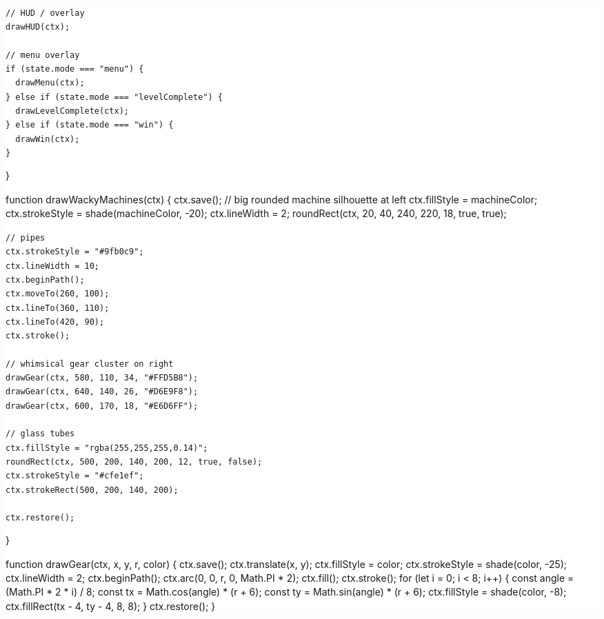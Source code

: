     // HUD / overlay
    drawHUD(ctx);

    // menu overlay
    if (state.mode === "menu") {
      drawMenu(ctx);
    } else if (state.mode === "levelComplete") {
      drawLevelComplete(ctx);
    } else if (state.mode === "win") {
      drawWin(ctx);
    }
  }

  function drawWackyMachines(ctx) {
    ctx.save();
    // big rounded machine silhouette at left
    ctx.fillStyle = machineColor;
    ctx.strokeStyle = shade(machineColor, -20);
    ctx.lineWidth = 2;
    roundRect(ctx, 20, 40, 240, 220, 18, true, true);

    // pipes
    ctx.strokeStyle = "#9fb0c9";
    ctx.lineWidth = 10;
    ctx.beginPath();
    ctx.moveTo(260, 100);
    ctx.lineTo(360, 110);
    ctx.lineTo(420, 90);
    ctx.stroke();

    // whimsical gear cluster on right
    drawGear(ctx, 580, 110, 34, "#FFD5B8");
    drawGear(ctx, 640, 140, 26, "#D6E9F8");
    drawGear(ctx, 600, 170, 18, "#E6D6FF");

    // glass tubes
    ctx.fillStyle = "rgba(255,255,255,0.14)";
    roundRect(ctx, 500, 200, 140, 200, 12, true, false);
    ctx.strokeStyle = "#cfe1ef";
    ctx.strokeRect(500, 200, 140, 200);

    ctx.restore();
  }

  function drawGear(ctx, x, y, r, color) {
    ctx.save();
    ctx.translate(x, y);
    ctx.fillStyle = color;
    ctx.strokeStyle = shade(color, -25);
    ctx.lineWidth = 2;
    ctx.beginPath();
    ctx.arc(0, 0, r, 0, Math.PI * 2);
    ctx.fill();
    ctx.stroke();
    for (let i = 0; i < 8; i++) {
      const angle = (Math.PI * 2 * i) / 8;
      const tx = Math.cos(angle) * (r + 6);
      const ty = Math.sin(angle) * (r + 6);
      ctx.fillStyle = shade(color, -8);
      ctx.fillRect(tx - 4, ty - 4, 8, 8);
    }
    ctx.restore();
  }
